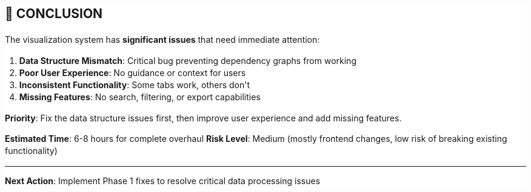 ## 🎉 **CONCLUSION**

The visualization system has **significant issues** that need immediate attention:

1. **Data Structure Mismatch**: Critical bug preventing dependency graphs from working
2. **Poor User Experience**: No guidance or context for users
3. **Inconsistent Functionality**: Some tabs work, others don't
4. **Missing Features**: No search, filtering, or export capabilities

**Priority**: Fix the data structure issues first, then improve user experience and add missing features.

**Estimated Time**: 6-8 hours for complete overhaul
**Risk Level**: Medium (mostly frontend changes, low risk of breaking existing functionality)

---

**Next Action**: Implement Phase 1 fixes to resolve critical data processing issues
